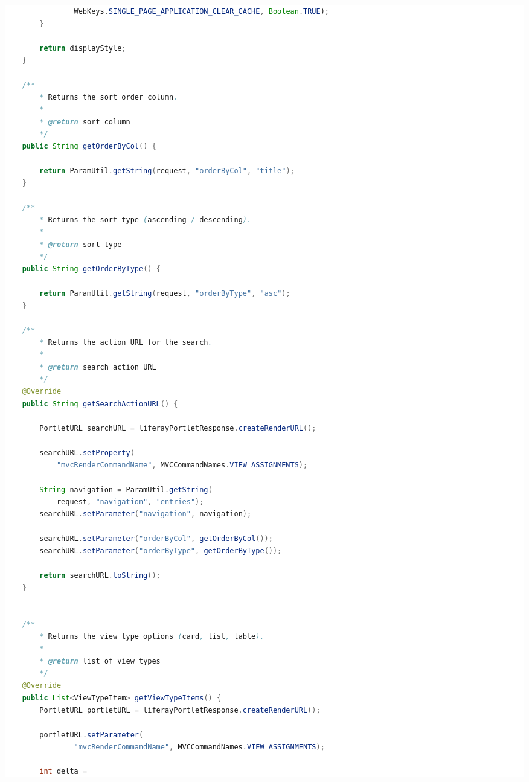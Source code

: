 ```java
				WebKeys.SINGLE_PAGE_APPLICATION_CLEAR_CACHE, Boolean.TRUE);
		}

		return displayStyle;
	}

	/**
		* Returns the sort order column.
		* 
		* @return sort column
		*/
	public String getOrderByCol() {

		return ParamUtil.getString(request, "orderByCol", "title");
	}

	/**
		* Returns the sort type (ascending / descending).
		* 
		* @return sort type
		*/
	public String getOrderByType() {

		return ParamUtil.getString(request, "orderByType", "asc");
	}
	
	/**
		* Returns the action URL for the search.
		*
		* @return search action URL
		*/
	@Override
	public String getSearchActionURL() {
		
		PortletURL searchURL = liferayPortletResponse.createRenderURL();

		searchURL.setProperty(
			"mvcRenderCommandName", MVCCommandNames.VIEW_ASSIGNMENTS);
		
		String navigation = ParamUtil.getString(
			request, "navigation", "entries");
		searchURL.setParameter("navigation", navigation);		

		searchURL.setParameter("orderByCol", getOrderByCol());
		searchURL.setParameter("orderByType", getOrderByType());

		return searchURL.toString();
	}


	/**
		* Returns the view type options (card, list, table).
		*
		* @return list of view types
		*/
	@Override
	public List<ViewTypeItem> getViewTypeItems() {
		PortletURL portletURL = liferayPortletResponse.createRenderURL();

		portletURL.setParameter(
				"mvcRenderCommandName", MVCCommandNames.VIEW_ASSIGNMENTS);

		int delta =
```